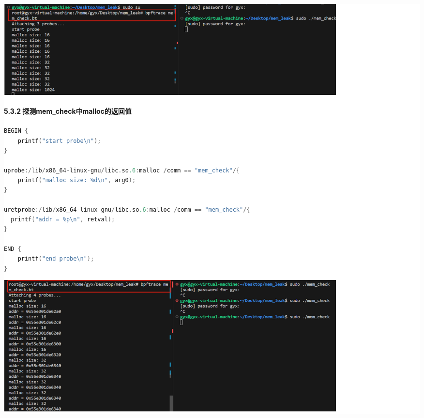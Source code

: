 <img src=".\img\Buddy_12.png"  style="zoom:67%;" />

#### 5.3.2 探测mem_check中malloc的返回值

```c
BEGIN {
    printf("start probe\n");
}
 
uprobe:/lib/x86_64-linux-gnu/libc.so.6:malloc /comm == "mem_check"/{
    printf("malloc size: %d\n", arg0);
}
 
uretprobe:/lib/x86_64-linux-gnu/libc.so.6:malloc /comm == "mem_check"/{
  printf("addr = %p\n", retval);
}
 
END {
    printf("end probe\n");
}
```

<img src=".\img\Buddy_13.png"  style="zoom:67%;" />
